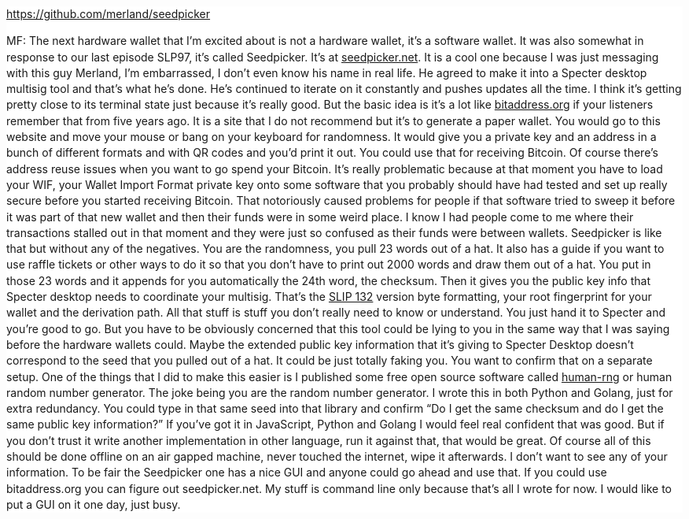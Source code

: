 https://github.com/merland/seedpicker

MF: The next hardware wallet that I’m excited about is not a hardware
wallet, it’s a software wallet. It was also somewhat in response to our
last episode SLP97, it’s called Seedpicker. It’s at
[seedpicker.net](https://seedpicker.net/calculator/last-word.html). It
is a cool one because I was just messaging with this guy Merland, I’m
embarrassed, I don’t even know his name in real life. He agreed to make
it into a Specter desktop multisig tool and that’s what he’s done. He’s
continued to iterate on it constantly and pushes updates all the time. I
think it’s getting pretty close to its terminal state just because it’s
really good. But the basic idea is it’s a lot like
[bitaddress.org](https://www.bitaddress.org/) if your listeners remember
that from five years ago. It is a site that I do not recommend but it’s
to generate a paper wallet. You would go to this website and move your
mouse or bang on your keyboard for randomness. It would give you a
private key and an address in a bunch of different formats and with QR
codes and you’d print it out. You could use that for receiving Bitcoin.
Of course there’s address reuse issues when you want to go spend your
Bitcoin. It’s really problematic because at that moment you have to load
your WIF, your Wallet Import Format private key onto some software that
you probably should have had tested and set up really secure before you
started receiving Bitcoin. That notoriously caused problems for people
if that software tried to sweep it before it was part of that new wallet
and then their funds were in some weird place. I know I had people come
to me where their transactions stalled out in that moment and they were
just so confused as their funds were between wallets. Seedpicker is like
that but without any of the negatives. You are the randomness, you pull
23 words out of a hat. It also has a guide if you want to use raffle
tickets or other ways to do it so that you don’t have to print out 2000
words and draw them out of a hat. You put in those 23 words and it
appends for you automatically the 24th word, the checksum. Then it gives
you the public key info that Specter desktop needs to coordinate your
multisig. That’s the
[SLIP 132](https://github.com/satoshilabs/slips/blob/master/slip-0132.md)
version byte formatting, your root fingerprint for your wallet and the
derivation path. All that stuff is stuff you don’t really need to know
or understand. You just hand it to Specter and you’re good to go. But
you have to be obviously concerned that this tool could be lying to you
in the same way that I was saying before the hardware wallets could.
Maybe the extended public key information that it’s giving to Specter
Desktop doesn’t correspond to the seed that you pulled out of a hat. It
could be just totally faking you. You want to confirm that on a separate
setup. One of the things that I did to make this easier is I published
some free open source software called
[human-rng](https://github.com/mflaxman/human-rng-electrum) or human
random number generator. The joke being you are the random number
generator. I wrote this in both Python and Golang, just for extra
redundancy. You could type in that same seed into that library and
confirm “Do I get the same checksum and do I get the same public key
information?” If you’ve got it in JavaScript, Python and Golang I would
feel real confident that was good. But if you don’t trust it write
another implementation in other language, run it against that, that
would be great. Of course all of this should be done offline on an air
gapped machine, never touched the internet, wipe it afterwards. I don’t
want to see any of your information. To be fair the Seedpicker one has a
nice GUI and anyone could go ahead and use that. If you could use
bitaddress.org you can figure out seedpicker.net. My stuff is command
line only because that’s all I wrote for now. I would like to put a GUI
on it one day, just busy.
